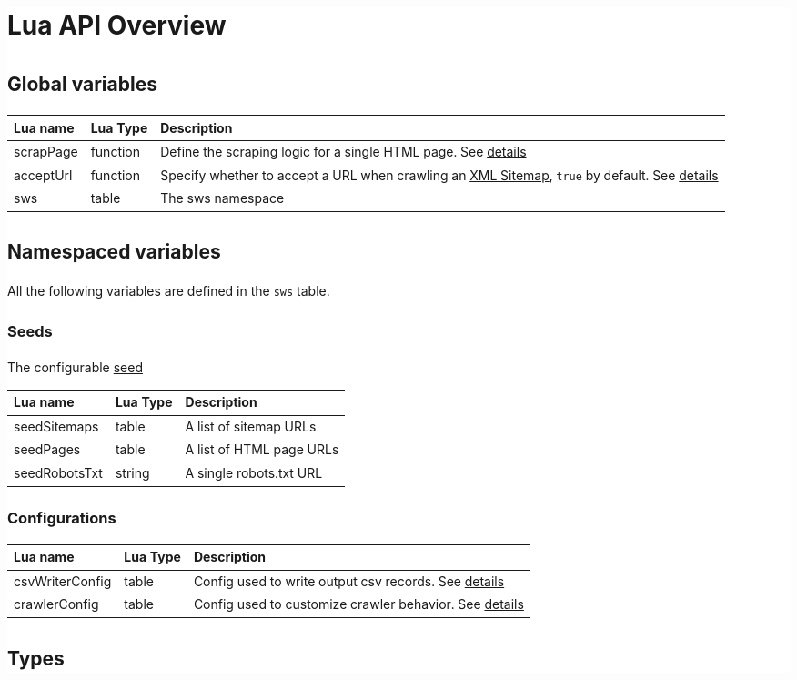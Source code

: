 # Lua API Overview

<style>
  table {
    width: 100%;
  }
  th {
    white-space: nowrap;
    text-align: left;
  }
  td:nth-child(1) {
    white-space: nowrap;
  }
</style>

## Global variables

| Lua name  | Lua Type | Description                                                                                                                                          |
|-----------|----------|------------------------------------------------------------------------------------------------------------------------------------------------------|
| scrapPage | function | Define the scraping logic for a single HTML page. See [details](./lua_scraper.html#function-accepturl)                                               |
| acceptUrl | function | Specify whether to accept a URL when crawling an [XML Sitemap][xml-sitemap], `true` by default. See [details](./lua_scraper.html#function-scrappage) |
| sws       | table    | The sws namespace                                                                                                                                    |

[xml-sitemap]: https://en.wikipedia.org/wiki/Site_map

## Namespaced variables

All the following variables are defined in the `sws` table.

### Seeds

The configurable [seed](./lua_scraper.html#seed-definition)

| Lua name      | Lua Type | Description              |
|---------------|----------|--------------------------|
| seedSitemaps  | table    | A list of sitemap URLs   |
| seedPages     | table    | A list of HTML page URLs |
| seedRobotsTxt | string   | A single robots.txt URL  |

### Configurations

| Lua name        | Lua Type | Description                                                                           |
|-----------------|----------|---------------------------------------------------------------------------------------|
| csvWriterConfig | table    | Config used to write output csv records. See [details](./lua_scraper.html#csv-record) |
| crawlerConfig   | table    | Config used to customize crawler behavior. See [details](./crawl_config.html)         |

## Types


[chrono-parse]: https://docs.rs/chrono/latest/chrono/naive/struct.NaiveDate.html#method.parse_from_str
[chrono-format]: https://docs.rs/chrono/latest/chrono/naive/struct.NaiveDate.html#method.format
[robot-allowed]: https://docs.rs/texting_robots/latest/texting_robots/struct.Robot.html#method.allowed
[sm-format]: https://en.wikipedia.org/wiki/Sitemaps#File_format